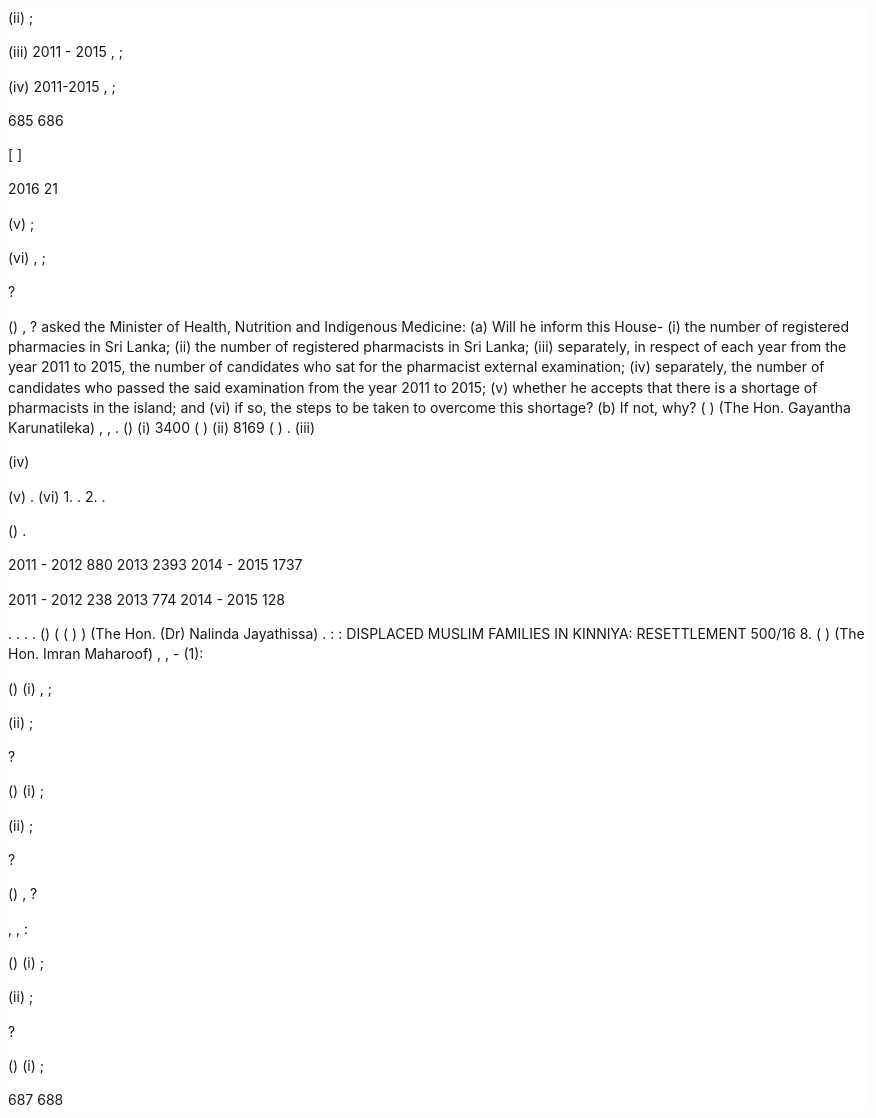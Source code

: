 (ii) ;

(iii) 2011 - 2015 , ;

(iv) 2011-2015 , ;

685 686

[ ]

2016 21

(v) ;

(vi) , ;

?

() , ? asked the Minister of Health, Nutrition and Indigenous Medicine: (a) Will he inform this House- (i) the number of registered pharmacies in Sri Lanka; (ii) the number of registered pharmacists in Sri Lanka; (iii) separately, in respect of each year from the year 2011 to 2015, the number of candidates who sat for the pharmacist external examination; (iv) separately, the number of candidates who passed the said examination from the year 2011 to 2015; (v) whether he accepts that there is a shortage of pharmacists in the island; and (vi) if so, the steps to be taken to overcome this shortage? (b) If not, why? ( ) (The Hon. Gayantha Karunatileka) , , . () (i) 3400 ( ) (ii) 8169 ( ) . (iii)

(iv)

(v) . (vi) 1. . 2. .

() .

2011 - 2012 880 2013 2393 2014 - 2015 1737

2011 - 2012 238 2013 774 2014 - 2015 128

. . . . () ( ( ) ) (The Hon. (Dr) Nalinda Jayathissa) . : : DISPLACED MUSLIM FAMILIES IN KINNIYA: RESETTLEMENT 500/16 8. ( ) (The Hon. Imran Maharoof) , , - (1):

() (i) , ;

(ii) ;

?

() (i) ;

(ii) ;

?

() , ?

, , :

() (i) ;

(ii) ;

?

() (i) ;

687 688

